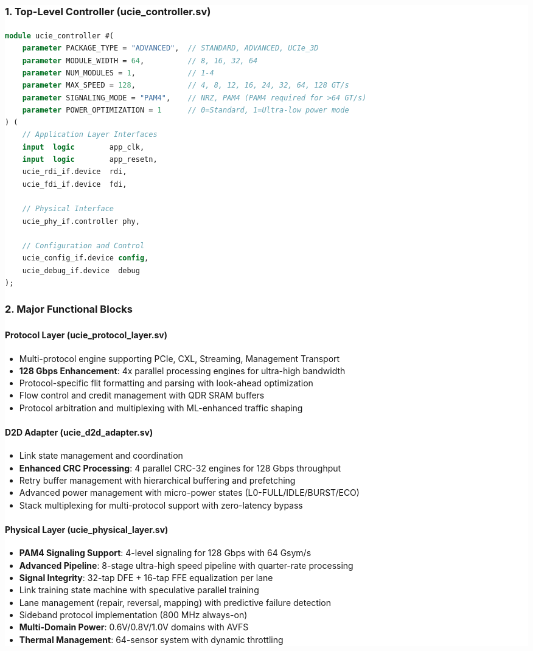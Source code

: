 ### 1. Top-Level Controller (ucie_controller.sv)
```systemverilog
module ucie_controller #(
    parameter PACKAGE_TYPE = "ADVANCED",  // STANDARD, ADVANCED, UCIe_3D
    parameter MODULE_WIDTH = 64,          // 8, 16, 32, 64
    parameter NUM_MODULES = 1,            // 1-4
    parameter MAX_SPEED = 128,            // 4, 8, 12, 16, 24, 32, 64, 128 GT/s
    parameter SIGNALING_MODE = "PAM4",    // NRZ, PAM4 (PAM4 required for >64 GT/s)
    parameter POWER_OPTIMIZATION = 1      // 0=Standard, 1=Ultra-low power mode
) (
    // Application Layer Interfaces
    input  logic        app_clk,
    input  logic        app_resetn,
    ucie_rdi_if.device  rdi,
    ucie_fdi_if.device  fdi,
    
    // Physical Interface
    ucie_phy_if.controller phy,
    
    // Configuration and Control
    ucie_config_if.device config,
    ucie_debug_if.device  debug
);
```

### 2. Major Functional Blocks

#### Protocol Layer (ucie_protocol_layer.sv)
- Multi-protocol engine supporting PCIe, CXL, Streaming, Management Transport
- **128 Gbps Enhancement**: 4x parallel processing engines for ultra-high bandwidth
- Protocol-specific flit formatting and parsing with look-ahead optimization
- Flow control and credit management with QDR SRAM buffers
- Protocol arbitration and multiplexing with ML-enhanced traffic shaping

#### D2D Adapter (ucie_d2d_adapter.sv)
- Link state management and coordination
- **Enhanced CRC Processing**: 4 parallel CRC-32 engines for 128 Gbps throughput
- Retry buffer management with hierarchical buffering and prefetching
- Advanced power management with micro-power states (L0-FULL/IDLE/BURST/ECO)
- Stack multiplexing for multi-protocol support with zero-latency bypass

#### Physical Layer (ucie_physical_layer.sv)
- **PAM4 Signaling Support**: 4-level signaling for 128 Gbps with 64 Gsym/s
- **Advanced Pipeline**: 8-stage ultra-high speed pipeline with quarter-rate processing
- **Signal Integrity**: 32-tap DFE + 16-tap FFE equalization per lane
- Link training state machine with speculative parallel training
- Lane management (repair, reversal, mapping) with predictive failure detection
- Sideband protocol implementation (800 MHz always-on)
- **Multi-Domain Power**: 0.6V/0.8V/1.0V domains with AVFS
- **Thermal Management**: 64-sensor system with dynamic throttling
